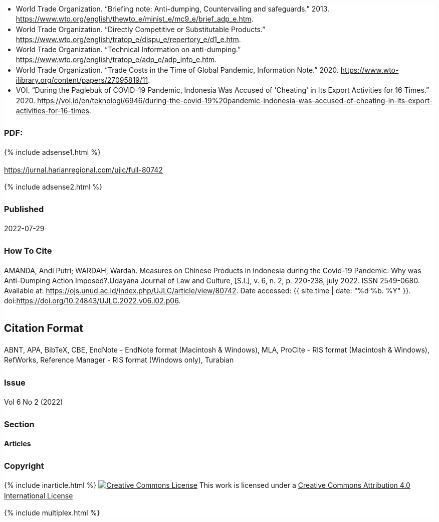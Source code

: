 - World Trade Organization. “Briefing note: Anti-dumping, Countervailing and safeguards.” 2013. https://www.wto.org/english/thewto_e/minist_e/mc9_e/brief_adp_e.htm.
- World Trade Organization. “Directly Competitive or Substitutable Products.” https://www.wto.org/english/tratop_e/dispu_e/repertory_e/d1_e.htm.
- World Trade Organization. “Technical Information on anti-dumping.” https://www.wto.org/english/tratop_e/adp_e/adp_info_e.htm.
- World Trade Organization. “Trade Costs in the Time of Global Pandemic, Information Note.”	 2020. https://www.wto-ilibrary.org/content/papers/27095819/11.
- VOI. “During the Paglebuk of COVID-19 Pandemic, Indonesia Was Accused of 'Cheating' in Its Export Activities for 16 Times.” 2020. https://voi.id/en/teknologi/6946/during-the-covid-19%20pandemic-indonesia-was-accused-of-cheating-in-its-export-activities-for-16-times.

### PDF:

{% include adsense1.html %}

<https://jurnal.harianregional.com/ujlc/full-80742>

{% include adsense2.html %}

### Published
2022-07-29

### How To Cite
AMANDA, Andi Putri; WARDAH, Wardah.  Measures on Chinese Products in Indonesia during the Covid-19 Pandemic: Why was Anti-Dumping Action Imposed?.Udayana Journal of Law and Culture, [S.l.], v. 6, n. 2, p. 220-238, july 2022. ISSN 2549-0680. Available at: <https://ojs.unud.ac.id/index.php/UJLC/article/view/80742>. Date accessed: {{ site.time | date: "%d %b. %Y" }}. doi:https://doi.org/10.24843/UJLC.2022.v06.i02.p06.

## Citation Format
ABNT, APA, BibTeX, CBE, EndNote - EndNote format (Macintosh & Windows), MLA, ProCite - RIS format (Macintosh & Windows), RefWorks, Reference Manager - RIS format (Windows only), Turabian

### Issue
Vol 6 No 2 (2022)

### Section 
**Articles**

### Copyright 
{% include inarticle.html %}
<a href="http://creativecommons.org/licenses/by/4.0/" rel="license"><img src="https://i.creativecommons.org/l/by/4.0/88x31.png" alt="Creative Commons License" /></a>
This work is licensed under a <a href="http://creativecommons.org/licenses/by/4.0/" rel="nofollow">Creative Commons Attribution 4.0 International License</a>

{% include multiplex.html %}

